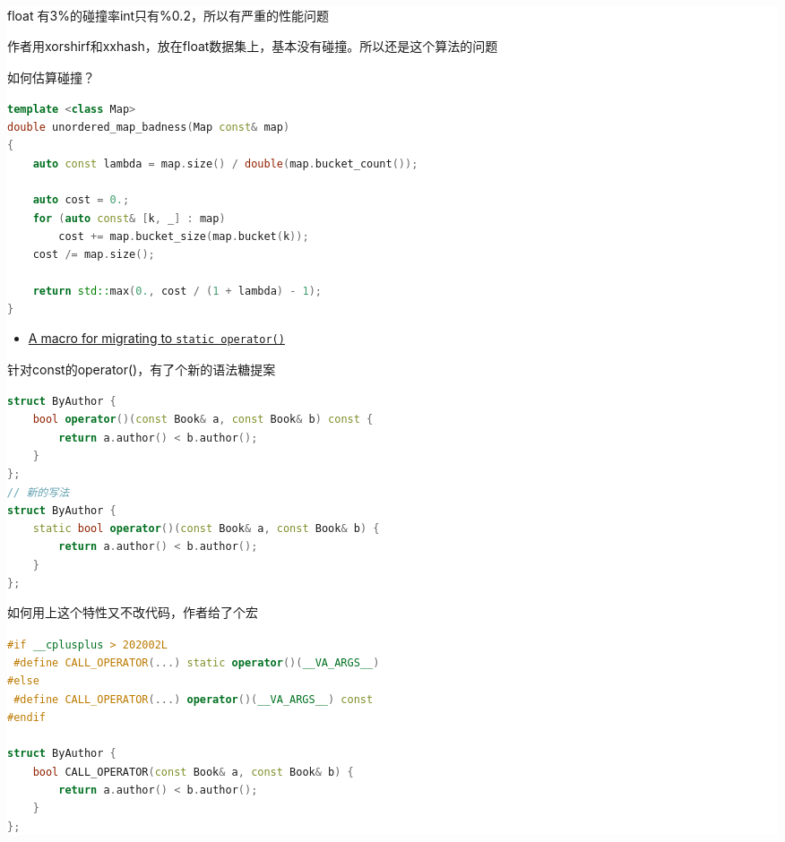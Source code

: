 float 有3%的碰撞率int只有%0.2，所以有严重的性能问题

作者用xorshirf和xxhash，放在float数据集上，基本没有碰撞。所以还是这个算法的问题

如何估算碰撞？

```c++
template <class Map> 
double unordered_map_badness(Map const& map)
{
    auto const lambda = map.size() / double(map.bucket_count());

    auto cost = 0.;
    for (auto const& [k, _] : map)
        cost += map.bucket_size(map.bucket(k));
    cost /= map.size();

    return std::max(0., cost / (1 + lambda) - 1);
}

```

-  [A macro for migrating to `static operator()`](https://quuxplusone.github.io/blog/2021/10/07/static-call-operator-macro/)

针对const的operator()，有了个新的语法糖提案

```c++
struct ByAuthor {
    bool operator()(const Book& a, const Book& b) const {
        return a.author() < b.author();
    }
};
// 新的写法
struct ByAuthor {
    static bool operator()(const Book& a, const Book& b) {
        return a.author() < b.author();
    }
};

```

如何用上这个特性又不改代码，作者给了个宏

```c++
#if __cplusplus > 202002L
 #define CALL_OPERATOR(...) static operator()(__VA_ARGS__)
#else
 #define CALL_OPERATOR(...) operator()(__VA_ARGS__) const
#endif

struct ByAuthor {
    bool CALL_OPERATOR(const Book& a, const Book& b) {
        return a.author() < b.author();
    }
};

```
